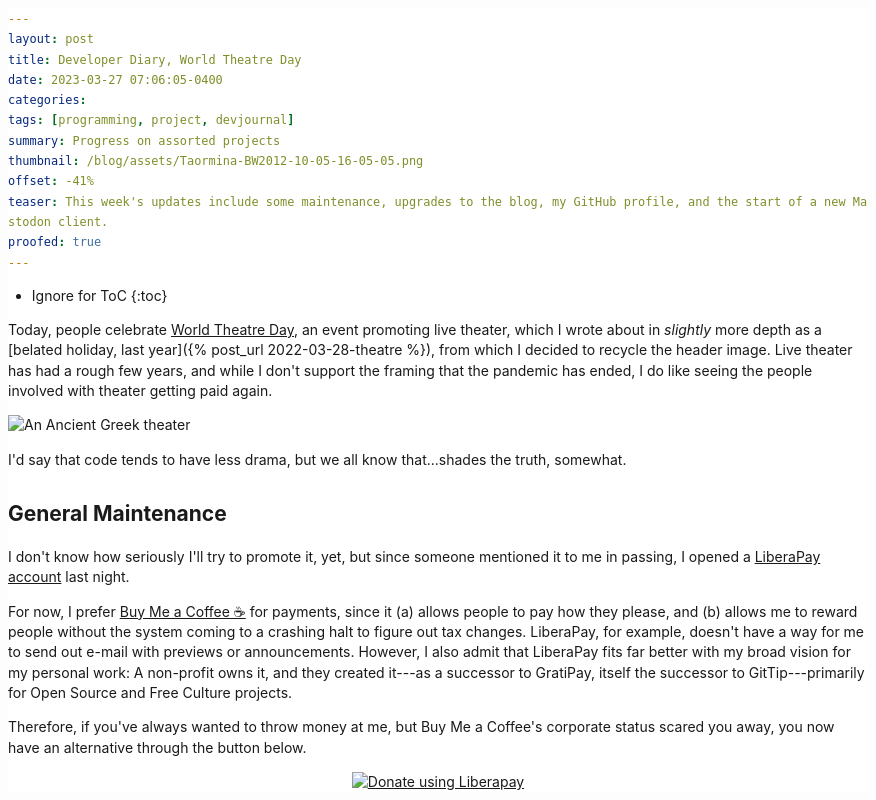 ```yaml
---
layout: post
title: Developer Diary, World Theatre Day
date: 2023-03-27 07:06:05-0400
categories:
tags: [programming, project, devjournal]
summary: Progress on assorted projects
thumbnail: /blog/assets/Taormina-BW2012-10-05-16-05-05.png
offset: -41%
teaser: This week's updates include some maintenance, upgrades to the blog, my GitHub profile, and the start of a new Mastodon client.
proofed: true
---
```


* Ignore for ToC
{:toc}

Today, people celebrate [World Theatre Day](https://en.wikipedia.org/wiki/World_Theatre_Day), an event promoting live theater, which I wrote about in *slightly* more depth as a [belated holiday, last year]({% post_url 2022-03-28-theatre %}), from which I decided to recycle the header image.  Live theater has had a rough few years, and while I don't support the framing that the pandemic has ended, I do like seeing the people involved with theater getting paid again.

![An Ancient Greek theater](/blog/assets/Taormina-BW2012-10-05-16-05-05.png "Five minutes to curtain...")

I'd say that code tends to have less drama, but we all know that...shades the truth, somewhat.

## General Maintenance

I don't know how seriously I'll try to promote it, yet, but since someone mentioned it to me in passing, I opened a [LiberaPay account](https://liberapay.com/jcolag/) last night.

For now, I prefer [Buy Me a Coffee ☕](https://www.buymeacoffee.com/jcolag) for payments, since it (a) allows people to pay how they please, and (b) allows me to reward people without the system coming to a crashing halt to figure out tax changes.  LiberaPay, for example, doesn't have a way for me to send out e-mail with previews or announcements.  However, I also admit that LiberaPay fits far better with my broad vision for my personal work:  A non-profit owns it, and they created it---as a successor to GratiPay, itself the successor to GitTip---primarily for Open Source and Free Culture projects.

Therefore, if you've always wanted to throw money at me, but Buy Me a Coffee's corporate status scared you away, you now have an alternative through the button below.

<div style="text-align: center;">
  <script src="https://liberapay.com/jcolag/widgets/button.js"></script>
  <noscript>
    <a href="https://liberapay.com/jcolag/donate">
      <img
        alt="Donate using Liberapay"
        src="https://liberapay.com/assets/widgets/donate.svg"
      >
    </a>
  </noscript>
</div>

